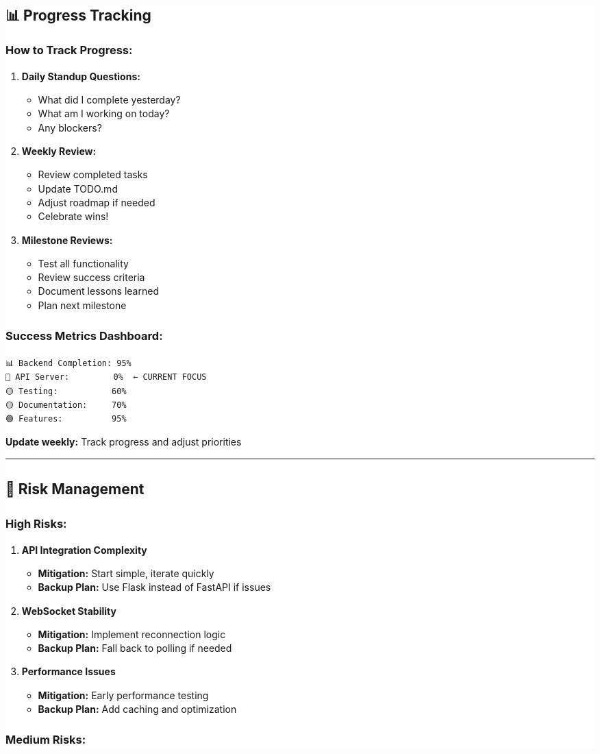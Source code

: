 ## 📊 **Progress Tracking**

### **How to Track Progress:**

1. **Daily Standup Questions:**
   - What did I complete yesterday?
   - What am I working on today?
   - Any blockers?

2. **Weekly Review:**
   - Review completed tasks
   - Update TODO.md
   - Adjust roadmap if needed
   - Celebrate wins!

3. **Milestone Reviews:**
   - Test all functionality
   - Review success criteria
   - Document lessons learned
   - Plan next milestone

### **Success Metrics Dashboard:**

```
📊 Backend Completion: 95%
🔴 API Server:         0%  ← CURRENT FOCUS
🟡 Testing:           60%
🟡 Documentation:     70%
🟢 Features:          95%
```

**Update weekly:** Track progress and adjust priorities

---

## 🚨 **Risk Management**

### **High Risks:**

1. **API Integration Complexity**
   - **Mitigation:** Start simple, iterate quickly
   - **Backup Plan:** Use Flask instead of FastAPI if issues

2. **WebSocket Stability**
   - **Mitigation:** Implement reconnection logic
   - **Backup Plan:** Fall back to polling if needed

3. **Performance Issues**
   - **Mitigation:** Early performance testing
   - **Backup Plan:** Add caching and optimization

### **Medium Risks:**
